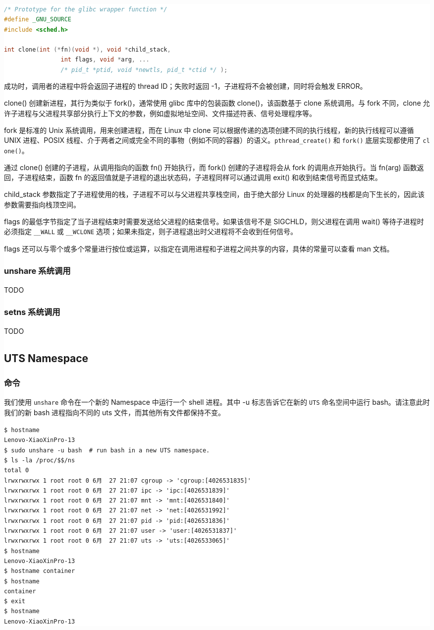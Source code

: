 ```c
/* Prototype for the glibc wrapper function */
#define _GNU_SOURCE
#include <sched.h>

int clone(int (*fn)(void *), void *child_stack,
                int flags, void *arg, ...
                /* pid_t *ptid, void *newtls, pid_t *ctid */ );
```

成功时，调用者的进程中将会返回子进程的 thread ID；失败时返回 -1，子进程将不会被创建，同时将会触发 ERROR。

clone() 创建新进程，其行为类似于 fork()，通常使用 glibc 库中的包装函数 clone()，该函数基于 clone 系统调用。与 fork 不同，clone 允许子进程与父进程共享部分执行上下文的参数，例如虚拟地址空间、文件描述符表、信号处理程序等。

fork 是标准的 Unix 系统调用，用来创建进程，而在 Linux 中 clone 可以根据传递的选项创建不同的执行线程，新的执行线程可以遵循 UNIX 进程、POSIX 线程、介于两者之间或完全不同的事物（例如不同的容器）的语义。`pthread_create()` 和 `fork()` 底层实现都使用了 `clone()`。

通过 clone() 创建的子进程，从调用指向的函数 fn() 开始执行，而 fork() 创建的子进程将会从 fork 的调用点开始执行。当 fn(arg) 函数返回，子进程结束，函数 fn 的返回值就是子进程的退出状态码，子进程同样可以通过调用 exit() 和收到结束信号而显式结束。

child_stack 参数指定了子进程使用的栈，子进程不可以与父进程共享栈空间，由于绝大部分 Linux 的处理器的栈都是向下生长的，因此该参数需要指向栈顶空间。

flags 的最低字节指定了当子进程结束时需要发送给父进程的结束信号。如果该信号不是 SIGCHLD，则父进程在调用 wait() 等待子进程时必须指定 `__WALL` 或 `__WCLONE` 选项；如果未指定，则子进程退出时父进程将不会收到任何信号。

flags 还可以与零个或多个常量进行按位或运算，以指定在调用进程和子进程之间共享的内容，具体的常量可以查看 man 文档。

### unshare 系统调用

TODO

### setns 系统调用

TODO

## UTS Namespace

### 命令

我们使用 `unshare` 命令在一个新的 Namespace 中运行一个 shell 进程。其中 -u 标志告诉它在新的 `UTS` 命名空间中运行 bash。请注意此时我们的新 bash 进程指向不同的 uts 文件，而其他所有文件都保持不变。

```
$ hostname
Lenovo-XiaoXinPro-13
$ sudo unshare -u bash  # run bash in a new UTS namespace.
$ ls -la /proc/$$/ns
total 0
lrwxrwxrwx 1 root root 0 6月  27 21:07 cgroup -> 'cgroup:[4026531835]'
lrwxrwxrwx 1 root root 0 6月  27 21:07 ipc -> 'ipc:[4026531839]'
lrwxrwxrwx 1 root root 0 6月  27 21:07 mnt -> 'mnt:[4026531840]'
lrwxrwxrwx 1 root root 0 6月  27 21:07 net -> 'net:[4026531992]'
lrwxrwxrwx 1 root root 0 6月  27 21:07 pid -> 'pid:[4026531836]'
lrwxrwxrwx 1 root root 0 6月  27 21:07 user -> 'user:[4026531837]'
lrwxrwxrwx 1 root root 0 6月  27 21:07 uts -> 'uts:[4026533065]'
$ hostname
Lenovo-XiaoXinPro-13
$ hostname container
$ hostname
container
$ exit 
$ hostname  
Lenovo-XiaoXinPro-13
```
